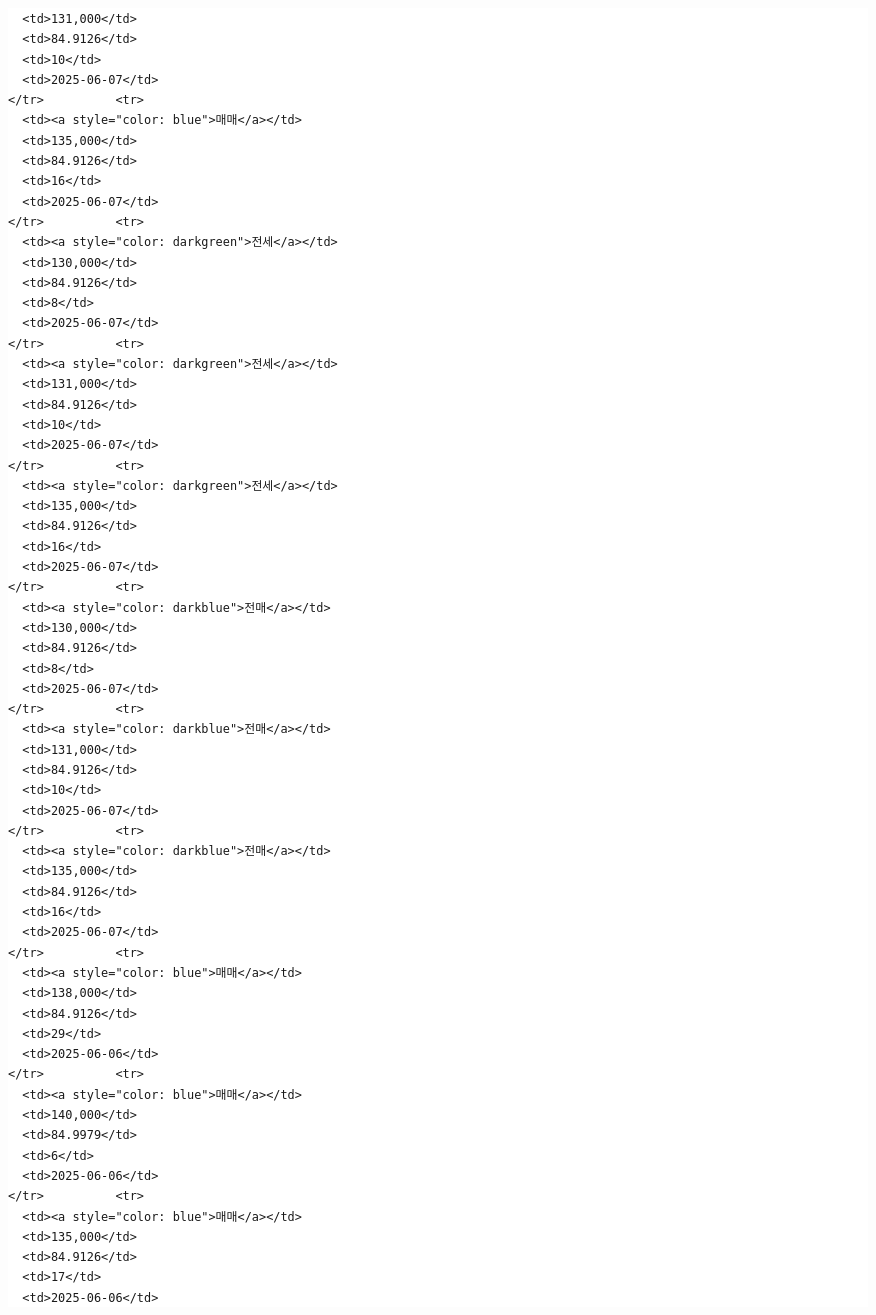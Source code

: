       <td>131,000</td>
      <td>84.9126</td>
      <td>10</td>
      <td>2025-06-07</td>
    </tr>          <tr>
      <td><a style="color: blue">매매</a></td>
      <td>135,000</td>
      <td>84.9126</td>
      <td>16</td>
      <td>2025-06-07</td>
    </tr>          <tr>
      <td><a style="color: darkgreen">전세</a></td>
      <td>130,000</td>
      <td>84.9126</td>
      <td>8</td>
      <td>2025-06-07</td>
    </tr>          <tr>
      <td><a style="color: darkgreen">전세</a></td>
      <td>131,000</td>
      <td>84.9126</td>
      <td>10</td>
      <td>2025-06-07</td>
    </tr>          <tr>
      <td><a style="color: darkgreen">전세</a></td>
      <td>135,000</td>
      <td>84.9126</td>
      <td>16</td>
      <td>2025-06-07</td>
    </tr>          <tr>
      <td><a style="color: darkblue">전매</a></td>
      <td>130,000</td>
      <td>84.9126</td>
      <td>8</td>
      <td>2025-06-07</td>
    </tr>          <tr>
      <td><a style="color: darkblue">전매</a></td>
      <td>131,000</td>
      <td>84.9126</td>
      <td>10</td>
      <td>2025-06-07</td>
    </tr>          <tr>
      <td><a style="color: darkblue">전매</a></td>
      <td>135,000</td>
      <td>84.9126</td>
      <td>16</td>
      <td>2025-06-07</td>
    </tr>          <tr>
      <td><a style="color: blue">매매</a></td>
      <td>138,000</td>
      <td>84.9126</td>
      <td>29</td>
      <td>2025-06-06</td>
    </tr>          <tr>
      <td><a style="color: blue">매매</a></td>
      <td>140,000</td>
      <td>84.9979</td>
      <td>6</td>
      <td>2025-06-06</td>
    </tr>          <tr>
      <td><a style="color: blue">매매</a></td>
      <td>135,000</td>
      <td>84.9126</td>
      <td>17</td>
      <td>2025-06-06</td>